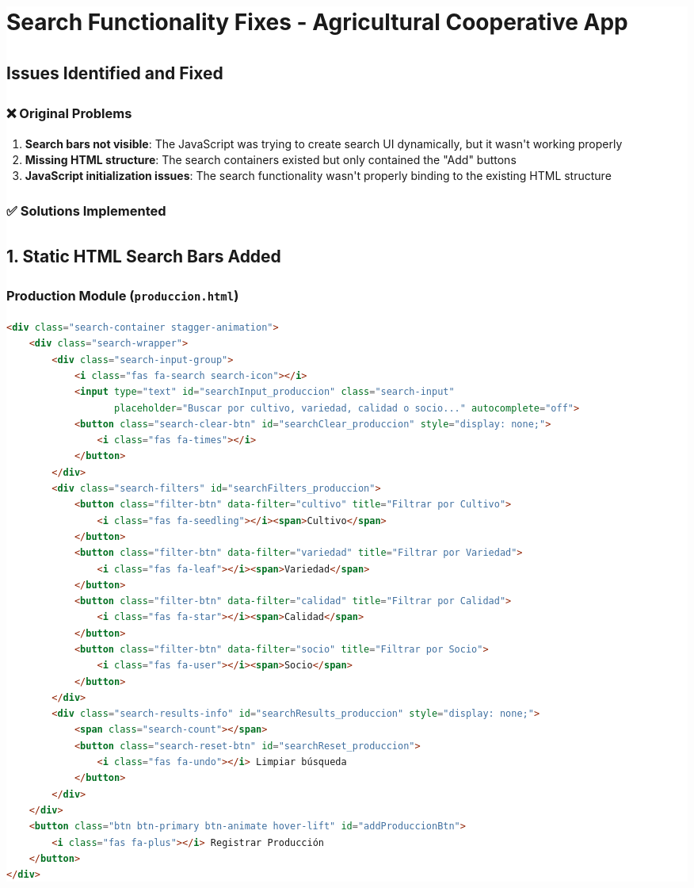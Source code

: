 # Search Functionality Fixes - Agricultural Cooperative App

## Issues Identified and Fixed

### ❌ **Original Problems**
1. **Search bars not visible**: The JavaScript was trying to create search UI dynamically, but it wasn't working properly
2. **Missing HTML structure**: The search containers existed but only contained the "Add" buttons
3. **JavaScript initialization issues**: The search functionality wasn't properly binding to the existing HTML structure

### ✅ **Solutions Implemented**

## 1. **Static HTML Search Bars Added**

### Production Module (`produccion.html`)
```html
<div class="search-container stagger-animation">
    <div class="search-wrapper">
        <div class="search-input-group">
            <i class="fas fa-search search-icon"></i>
            <input type="text" id="searchInput_produccion" class="search-input" 
                   placeholder="Buscar por cultivo, variedad, calidad o socio..." autocomplete="off">
            <button class="search-clear-btn" id="searchClear_produccion" style="display: none;">
                <i class="fas fa-times"></i>
            </button>
        </div>
        <div class="search-filters" id="searchFilters_produccion">
            <button class="filter-btn" data-filter="cultivo" title="Filtrar por Cultivo">
                <i class="fas fa-seedling"></i><span>Cultivo</span>
            </button>
            <button class="filter-btn" data-filter="variedad" title="Filtrar por Variedad">
                <i class="fas fa-leaf"></i><span>Variedad</span>
            </button>
            <button class="filter-btn" data-filter="calidad" title="Filtrar por Calidad">
                <i class="fas fa-star"></i><span>Calidad</span>
            </button>
            <button class="filter-btn" data-filter="socio" title="Filtrar por Socio">
                <i class="fas fa-user"></i><span>Socio</span>
            </button>
        </div>
        <div class="search-results-info" id="searchResults_produccion" style="display: none;">
            <span class="search-count"></span>
            <button class="search-reset-btn" id="searchReset_produccion">
                <i class="fas fa-undo"></i> Limpiar búsqueda
            </button>
        </div>
    </div>
    <button class="btn btn-primary btn-animate hover-lift" id="addProduccionBtn">
        <i class="fas fa-plus"></i> Registrar Producción
    </button>
</div>
```
